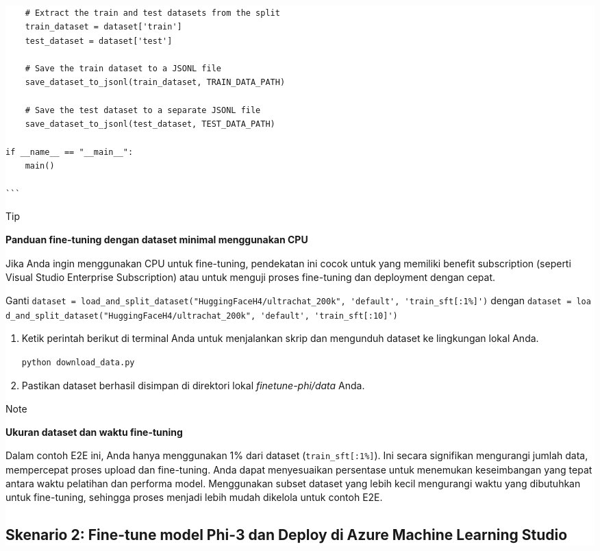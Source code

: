         # Extract the train and test datasets from the split
        train_dataset = dataset['train']
        test_dataset = dataset['test']

        # Save the train dataset to a JSONL file
        save_dataset_to_jsonl(train_dataset, TRAIN_DATA_PATH)
        
        # Save the test dataset to a separate JSONL file
        save_dataset_to_jsonl(test_dataset, TEST_DATA_PATH)

    if __name__ == "__main__":
        main()

    ```

> [!TIP]
>
> **Panduan fine-tuning dengan dataset minimal menggunakan CPU**
>
> Jika Anda ingin menggunakan CPU untuk fine-tuning, pendekatan ini cocok untuk yang memiliki benefit subscription (seperti Visual Studio Enterprise Subscription) atau untuk menguji proses fine-tuning dan deployment dengan cepat.
>
> Ganti `dataset = load_and_split_dataset("HuggingFaceH4/ultrachat_200k", 'default', 'train_sft[:1%]')` dengan `dataset = load_and_split_dataset("HuggingFaceH4/ultrachat_200k", 'default', 'train_sft[:10]')`
>

1. Ketik perintah berikut di terminal Anda untuk menjalankan skrip dan mengunduh dataset ke lingkungan lokal Anda.

    ```console
    python download_data.py
    ```

1. Pastikan dataset berhasil disimpan di direktori lokal *finetune-phi/data* Anda.

> [!NOTE]
>
> **Ukuran dataset dan waktu fine-tuning**
>
> Dalam contoh E2E ini, Anda hanya menggunakan 1% dari dataset (`train_sft[:1%]`). Ini secara signifikan mengurangi jumlah data, mempercepat proses upload dan fine-tuning. Anda dapat menyesuaikan persentase untuk menemukan keseimbangan yang tepat antara waktu pelatihan dan performa model. Menggunakan subset dataset yang lebih kecil mengurangi waktu yang dibutuhkan untuk fine-tuning, sehingga proses menjadi lebih mudah dikelola untuk contoh E2E.

## Skenario 2: Fine-tune model Phi-3 dan Deploy di Azure Machine Learning Studio
